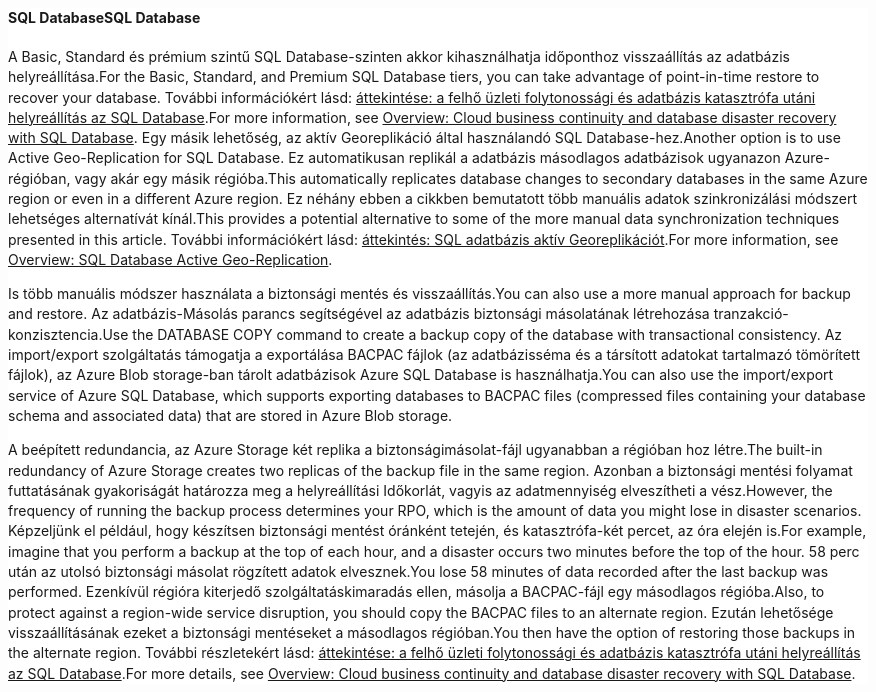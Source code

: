 #### <a name="sql-database"></a><span data-ttu-id="d8b0e-261">SQL Database</span><span class="sxs-lookup"><span data-stu-id="d8b0e-261">SQL Database</span></span>
<span data-ttu-id="d8b0e-262">A Basic, Standard és prémium szintű SQL Database-szinten akkor kihasználhatja időponthoz visszaállítás az adatbázis helyreállítása.</span><span class="sxs-lookup"><span data-stu-id="d8b0e-262">For the Basic, Standard, and Premium SQL Database tiers, you can take advantage of point-in-time restore to recover your database.</span></span> <span data-ttu-id="d8b0e-263">További információkért lásd: [áttekintése: a felhő üzleti folytonossági és adatbázis katasztrófa utáni helyreállítás az SQL Database](/azure/sql-database/sql-database-business-continuity/).</span><span class="sxs-lookup"><span data-stu-id="d8b0e-263">For more information, see [Overview: Cloud business continuity and database disaster recovery with SQL Database](/azure/sql-database/sql-database-business-continuity/).</span></span> <span data-ttu-id="d8b0e-264">Egy másik lehetőség, az aktív Georeplikáció által használandó SQL Database-hez.</span><span class="sxs-lookup"><span data-stu-id="d8b0e-264">Another option is to use Active Geo-Replication for SQL Database.</span></span> <span data-ttu-id="d8b0e-265">Ez automatikusan replikál a adatbázis másodlagos adatbázisok ugyanazon Azure-régióban, vagy akár egy másik régióba.</span><span class="sxs-lookup"><span data-stu-id="d8b0e-265">This automatically replicates database changes to secondary databases in the same Azure region or even in a different Azure region.</span></span> <span data-ttu-id="d8b0e-266">Ez néhány ebben a cikkben bemutatott több manuális adatok szinkronizálási módszert lehetséges alternatívát kínál.</span><span class="sxs-lookup"><span data-stu-id="d8b0e-266">This provides a potential alternative to some of the more manual data synchronization techniques presented in this article.</span></span> <span data-ttu-id="d8b0e-267">További információkért lásd: [áttekintés: SQL adatbázis aktív Georeplikációt](/azure/sql-database/sql-database-geo-replication-overview/).</span><span class="sxs-lookup"><span data-stu-id="d8b0e-267">For more information, see [Overview: SQL Database Active Geo-Replication](/azure/sql-database/sql-database-geo-replication-overview/).</span></span>

<span data-ttu-id="d8b0e-268">Is több manuális módszer használata a biztonsági mentés és visszaállítás.</span><span class="sxs-lookup"><span data-stu-id="d8b0e-268">You can also use a more manual approach for backup and restore.</span></span> <span data-ttu-id="d8b0e-269">Az adatbázis-Másolás parancs segítségével az adatbázis biztonsági másolatának létrehozása tranzakció-konzisztencia.</span><span class="sxs-lookup"><span data-stu-id="d8b0e-269">Use the DATABASE COPY command to create a backup copy of the database with transactional consistency.</span></span> <span data-ttu-id="d8b0e-270">Az import/export szolgáltatás támogatja a exportálása BACPAC fájlok (az adatbázisséma és a társított adatokat tartalmazó tömörített fájlok), az Azure Blob storage-ban tárolt adatbázisok Azure SQL Database is használhatja.</span><span class="sxs-lookup"><span data-stu-id="d8b0e-270">You can also use the import/export service of Azure SQL Database, which supports exporting databases to BACPAC files (compressed files containing your database schema and associated data) that are stored in Azure Blob storage.</span></span>

<span data-ttu-id="d8b0e-271">A beépített redundancia, az Azure Storage két replika a biztonságimásolat-fájl ugyanabban a régióban hoz létre.</span><span class="sxs-lookup"><span data-stu-id="d8b0e-271">The built-in redundancy of Azure Storage creates two replicas of the backup file in the same region.</span></span> <span data-ttu-id="d8b0e-272">Azonban a biztonsági mentési folyamat futtatásának gyakoriságát határozza meg a helyreállítási Időkorlát, vagyis az adatmennyiség elveszítheti a vész.</span><span class="sxs-lookup"><span data-stu-id="d8b0e-272">However, the frequency of running the backup process determines your RPO, which is the amount of data you might lose in disaster scenarios.</span></span> <span data-ttu-id="d8b0e-273">Képzeljünk el például, hogy készítsen biztonsági mentést óránként tetején, és katasztrófa-két percet, az óra elején is.</span><span class="sxs-lookup"><span data-stu-id="d8b0e-273">For example, imagine that you perform a backup at the top of each hour, and a disaster occurs two minutes before the top of the hour.</span></span> <span data-ttu-id="d8b0e-274">58 perc után az utolsó biztonsági másolat rögzített adatok elvesznek.</span><span class="sxs-lookup"><span data-stu-id="d8b0e-274">You lose 58 minutes of data recorded after the last backup was performed.</span></span> <span data-ttu-id="d8b0e-275">Ezenkívül régióra kiterjedő szolgáltatáskimaradás ellen, másolja a BACPAC-fájl egy másodlagos régióba.</span><span class="sxs-lookup"><span data-stu-id="d8b0e-275">Also, to protect against a region-wide service disruption, you should copy the BACPAC files to an alternate region.</span></span> <span data-ttu-id="d8b0e-276">Ezután lehetősége visszaállításának ezeket a biztonsági mentéseket a másodlagos régióban.</span><span class="sxs-lookup"><span data-stu-id="d8b0e-276">You then have the option of restoring those backups in the alternate region.</span></span> <span data-ttu-id="d8b0e-277">További részletekért lásd: [áttekintése: a felhő üzleti folytonossági és adatbázis katasztrófa utáni helyreállítás az SQL Database](/azure/sql-database/sql-database-business-continuity/).</span><span class="sxs-lookup"><span data-stu-id="d8b0e-277">For more details, see [Overview: Cloud business continuity and database disaster recovery with SQL Database](/azure/sql-database/sql-database-business-continuity/).</span></span>
